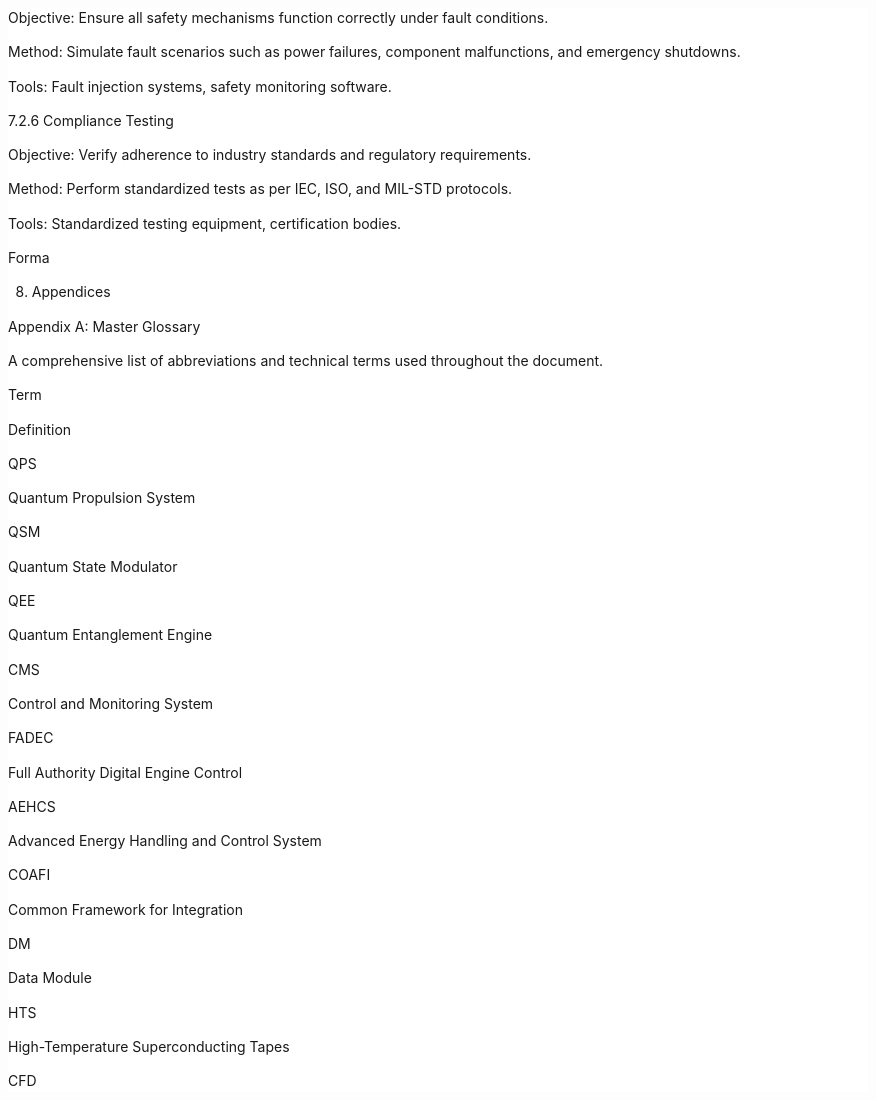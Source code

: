 Objective: Ensure all safety mechanisms function correctly under fault conditions. 

Method: Simulate fault scenarios such as power failures, component malfunctions, and emergency shutdowns. 

Tools: Fault injection systems, safety monitoring software. 

7.2.6 Compliance Testing 

Objective: Verify adherence to industry standards and regulatory requirements. 

Method: Perform standardized tests as per IEC, ISO, and MIL-STD protocols. 

Tools: Standardized testing equipment, certification bodies. 

Forma 

8. Appendices 

Appendix A: Master Glossary 

A comprehensive list of abbreviations and technical terms used throughout the document. 

Term 

Definition 

QPS 

Quantum Propulsion System 

QSM 

Quantum State Modulator 

QEE 

Quantum Entanglement Engine 

CMS 

Control and Monitoring System 

FADEC 

Full Authority Digital Engine Control 

AEHCS 

Advanced Energy Handling and Control System 

COAFI 

Common Framework for Integration 

DM 

Data Module 

HTS 

High-Temperature Superconducting Tapes 

CFD 

